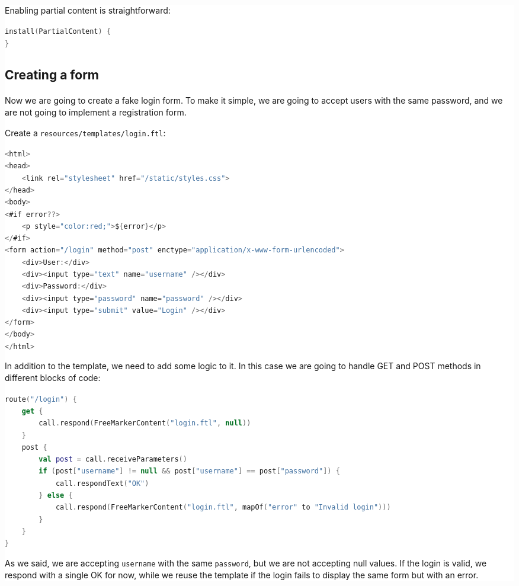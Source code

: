 Enabling partial content is straightforward:

```kotlin
install(PartialContent) {
}
```

## Creating a form

Now we are going to create a fake login form. To make it simple, we are going to accept users with the same password,
and we are not going to implement a registration form.

Create a `resources/templates/login.ftl`:

```kotlin
<html>
<head>
    <link rel="stylesheet" href="/static/styles.css">
</head>
<body>
<#if error??>
    <p style="color:red;">${error}</p>
</#if>
<form action="/login" method="post" enctype="application/x-www-form-urlencoded">
    <div>User:</div>
    <div><input type="text" name="username" /></div>
    <div>Password:</div>
    <div><input type="password" name="password" /></div>
    <div><input type="submit" value="Login" /></div>
</form>
</body>
</html>
```

In addition to the template, we need to add some logic to it. In this case we are going to handle GET and POST methods in different blocks of code:

```kotlin
route("/login") {
    get {
        call.respond(FreeMarkerContent("login.ftl", null))
    }
    post {
        val post = call.receiveParameters()
        if (post["username"] != null && post["username"] == post["password"]) {
            call.respondText("OK")
        } else {
            call.respond(FreeMarkerContent("login.ftl", mapOf("error" to "Invalid login")))
        }
    }
}
```

As we said, we are accepting `username` with the same `password`, but we are not accepting null values.
If the login is valid, we respond with a single OK for now, while we reuse the template if the login fails
to display the same form but with an error.


[Routing]: /servers/features/routing.html
[StatusPages]: /servers/features/status-pages.html
[Authentication]: /servers/features/authentication.html
[Sessions]: /servers/features/sessions.html
[StaticContent]: /servers/features/static-content.html
[FreeMarker]: /servers/features/templates/freemarker.html
[HTML DSL]: /servers/features/templates/html-dsl.html